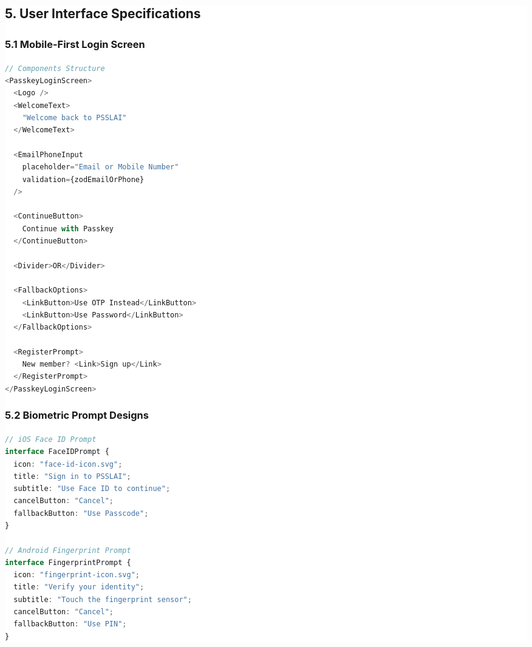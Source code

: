 
## 5. User Interface Specifications

### 5.1 Mobile-First Login Screen

```typescript
// Components Structure
<PasskeyLoginScreen>
  <Logo />
  <WelcomeText>
    "Welcome back to PSSLAI"
  </WelcomeText>
  
  <EmailPhoneInput 
    placeholder="Email or Mobile Number"
    validation={zodEmailOrPhone}
  />
  
  <ContinueButton>
    Continue with Passkey
  </ContinueButton>
  
  <Divider>OR</Divider>
  
  <FallbackOptions>
    <LinkButton>Use OTP Instead</LinkButton>
    <LinkButton>Use Password</LinkButton>
  </FallbackOptions>
  
  <RegisterPrompt>
    New member? <Link>Sign up</Link>
  </RegisterPrompt>
</PasskeyLoginScreen>
```

### 5.2 Biometric Prompt Designs

```typescript
// iOS Face ID Prompt
interface FaceIDPrompt {
  icon: "face-id-icon.svg";
  title: "Sign in to PSSLAI";
  subtitle: "Use Face ID to continue";
  cancelButton: "Cancel";
  fallbackButton: "Use Passcode";
}

// Android Fingerprint Prompt  
interface FingerprintPrompt {
  icon: "fingerprint-icon.svg";
  title: "Verify your identity";
  subtitle: "Touch the fingerprint sensor";
  cancelButton: "Cancel";
  fallbackButton: "Use PIN";
}
```
